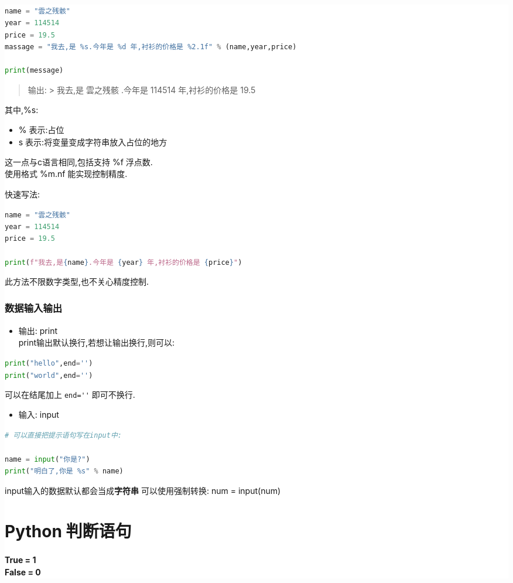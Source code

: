 ```Python
name = "雲之残骸"
year = 114514
price = 19.5
massage = "我去,是 %s.今年是 %d 年,衬衫的价格是 %2.1f" % (name,year,price)

print(message)
```

> 输出: > 我去,是 雲之残骸 .今年是 114514 年,衬衫的价格是 19.5

其中,%s:
* % 表示:占位
* s 表示:将变量变成字符串放入占位的地方

这一点与c语言相同,包括支持 %f 浮点数.  
使用格式 %m.nf 能实现控制精度.

快速写法:
```Python
name = "雲之残骸"
year = 114514
price = 19.5

print(f"我去,是{name}.今年是 {year} 年,衬衫的价格是 {price}")
```

此方法不限数字类型,也不关心精度控制.

### 数据输入输出

* 输出: print  
  print输出默认换行,若想让输出换行,则可以:  

```Python
print("hello",end='')  
print("world",end='')  
```    
可以在结尾加上 `end=''` 即可不换行.
* 输入: input

```Python
# 可以直接把提示语句写在input中:

name = input("你是?")
print("明白了,你是 %s" % name)
```

input输入的数据默认都会当成**字符串** 
可以使用强制转换: num = input(num)

# Python 判断语句

**True = 1  
False = 0**
